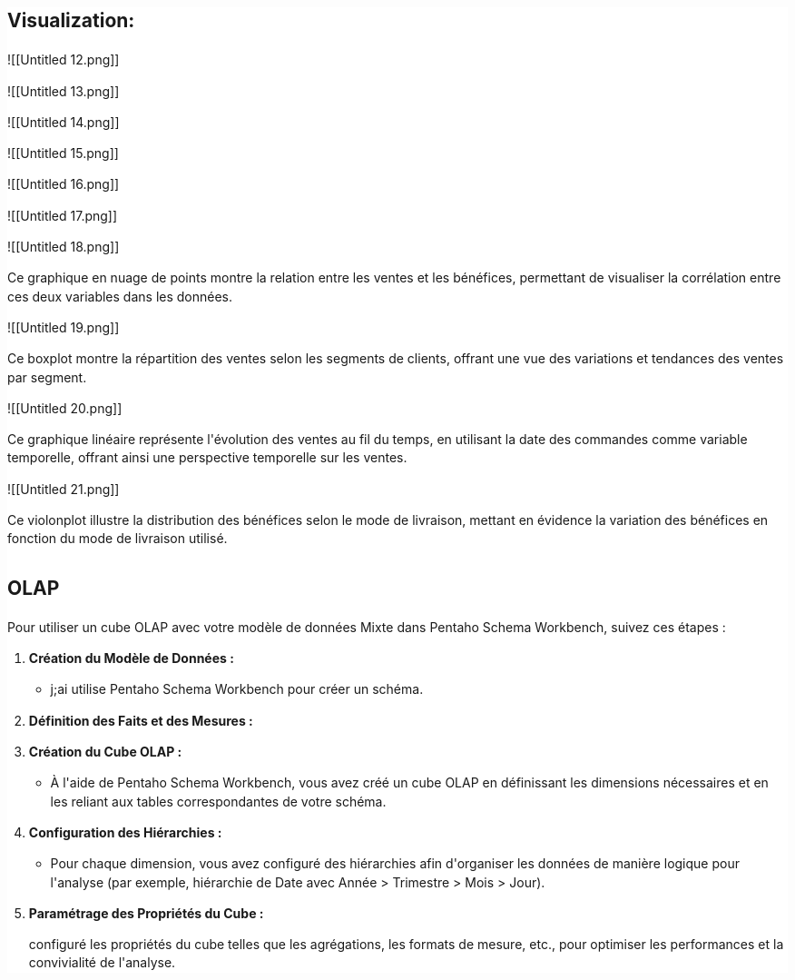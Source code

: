 ## Visualization:

![[Untitled 12.png]]

![[Untitled 13.png]]

![[Untitled 14.png]]

![[Untitled 15.png]]

![[Untitled 16.png]]

![[Untitled 17.png]]

![[Untitled 18.png]]

Ce graphique en nuage de points montre la relation entre les ventes et les bénéfices, permettant de visualiser la corrélation entre ces deux variables dans les données.

![[Untitled 19.png]]

Ce boxplot montre la répartition des ventes selon les segments de clients, offrant une vue des variations et tendances des ventes par segment.

![[Untitled 20.png]]

Ce graphique linéaire représente l'évolution des ventes au fil du temps, en utilisant la date des commandes comme variable temporelle, offrant ainsi une perspective temporelle sur les ventes.

![[Untitled 21.png]]

Ce violonplot illustre la distribution des bénéfices selon le mode de livraison, mettant en évidence la variation des bénéfices en fonction du mode de livraison utilisé.

## OLAP

Pour utiliser un cube OLAP avec votre modèle de données Mixte dans Pentaho Schema Workbench, suivez ces étapes :

1. **Création du Modèle de Données :**
    - j;ai utilise Pentaho Schema Workbench pour créer un schéma.
2. **Définition des Faits et des Mesures :**
3. **Création du Cube OLAP :**
    - À l'aide de Pentaho Schema Workbench, vous avez créé un cube OLAP en définissant les dimensions nécessaires et en les reliant aux tables correspondantes de votre schéma.
4. **Configuration des Hiérarchies :**
    - Pour chaque dimension, vous avez configuré des hiérarchies afin d'organiser les données de manière logique pour l'analyse (par exemple, hiérarchie de Date avec Année > Trimestre > Mois > Jour).
5. **Paramétrage des Propriétés du Cube :**
    
    configuré les propriétés du cube telles que les agrégations, les formats de mesure, etc., pour optimiser les performances et la convivialité de l'analyse.
    